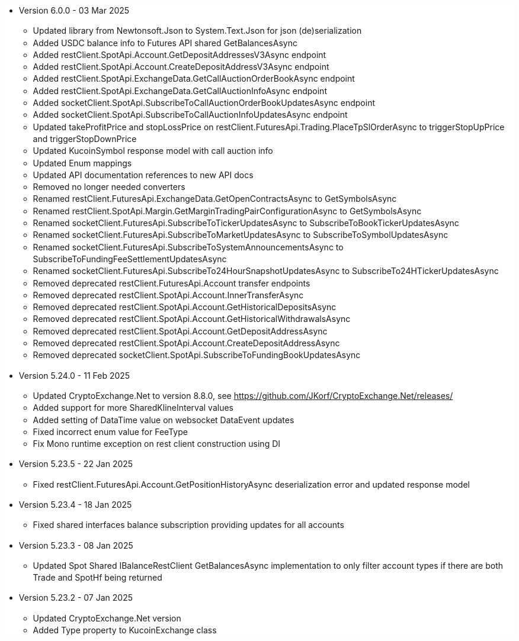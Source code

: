 * Version 6.0.0 - 03 Mar 2025
    * Updated library from Newtonsoft.Json to System.Text.Json for json (de)serialization
    * Added USDC balance info to Futures API shared GetBalancesAsync
    * Added restClient.SpotApi.Account.GetDepositAddressesV3Async endpoint
    * Added restClient.SpotApi.Account.CreateDepositAddressV3Async endpoint
    * Added restClient.SpotApi.ExchangeData.GetCallAuctionOrderBookAsync endpoint
    * Added restClient.SpotApi.ExchangeData.GetCallAuctionInfoAsync endpoint
    * Added socketClient.SpotApi.SubscribeToCallAuctionOrderBookUpdatesAsync endpoint
    * Added socketClient.SpotApi.SubscribeToCallAuctionInfoUpdatesAsync endpoint
    * Updated takeProfitPrice and stopLossPrice on restClient.FuturesApi.Trading.PlaceTpSlOrderAsync to triggerStopUpPrice and triggerStopDownPrice
    * Updated KucoinSymbol response model with call auction info
    * Updated Enum mappings
    * Updated API documentation references to new API docs
    * Removed no longer needed converters
    * Renamed restClient.FuturesApi.ExchangeData.GetOpenContractsAsync to GetSymbolsAsync
    * Renamed restClient.SpotApi.Margin.GetMarginTradingPairConfigurationAsync to GetSymbolsAsync
    * Renamed socketClient.FuturesApi.SubscribeToTickerUpdatesAsync to SubscribeToBookTickerUpdatesAsync
    * Renamed socketClient.FuturesApi.SubscribeToMarketUpdatesAsync to SubscribeToSymbolUpdatesAsync
    * Renamed socketClient.FuturesApi.SubscribeToSystemAnnouncementsAsync to SubscribeToFundingFeeSettlementUpdatesAsync
    * Renamed socketClient.FuturesApi.SubscribeTo24HourSnapshotUpdatesAsync to SubscribeTo24HTickerUpdatesAsync
    * Removed deprecated restClient.FuturesApi.Account transfer endpoints
    * Removed deprecated restClient.SpotApi.Account.InnerTransferAsync
    * Removed deprecated restClient.SpotApi.Account.GetHistoricalDepositsAsync
    * Removed deprecated restClient.SpotApi.Account.GetHistoricalWithdrawalsAsync
    * Removed deprecated restClient.SpotApi.Account.GetDepositAddressAsync
    * Removed deprecated restClient.SpotApi.Account.CreateDepositAddressAsync
    * Removed deprecated socketClient.SpotApi.SubscribeToFundingBookUpdatesAsync

* Version 5.24.0 - 11 Feb 2025
    * Updated CryptoExchange.Net to version 8.8.0, see https://github.com/JKorf/CryptoExchange.Net/releases/
    * Added support for more SharedKlineInterval values
    * Added setting of DataTime value on websocket DataEvent updates
    * Fixed incorrect enum value for FeeType
    * Fix Mono runtime exception on rest client construction using DI

* Version 5.23.5 - 22 Jan 2025
    * Fixed restClient.FuturesApi.Account.GetPositionHistoryAsync deserialization error and updated response model

* Version 5.23.4 - 18 Jan 2025
    * Fixed shared interfaces balance subscription providing updates for all accounts

* Version 5.23.3 - 08 Jan 2025
    * Updated Spot Shared IBalanceRestClient GetBalancesAsync implementation to only filter account types if there are both Trade and SpotHf being returned

* Version 5.23.2 - 07 Jan 2025
    * Updated CryptoExchange.Net version
    * Added Type property to KucoinExchange class
